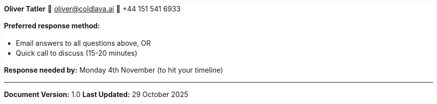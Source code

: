 **Oliver Tatler**
📧 oliver@coldlava.ai
📱 +44 151 541 6933

**Preferred response method:**
- Email answers to all questions above, OR
- Quick call to discuss (15-20 minutes)

**Response needed by:** Monday 4th November (to hit your timeline)

---

**Document Version:** 1.0
**Last Updated:** 29 October 2025
